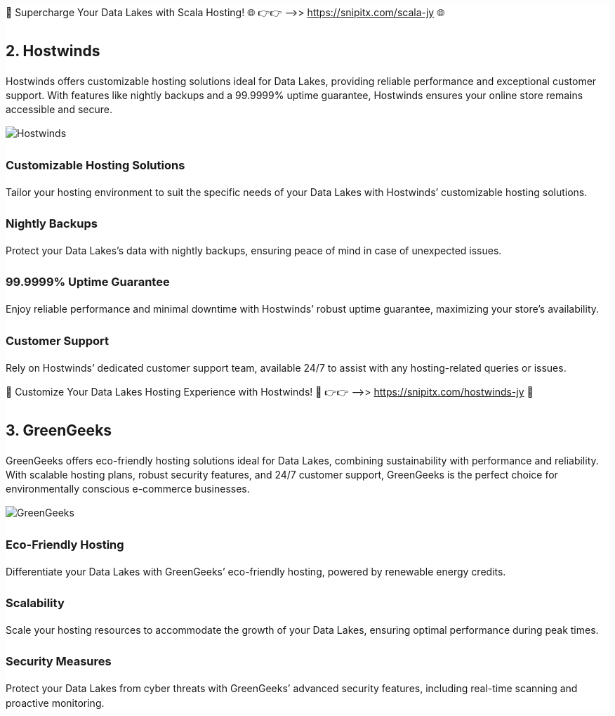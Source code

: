 🚀 Supercharge Your Data Lakes with Scala Hosting! 🌐
👉👉 -->> https://snipitx.com/scala-jy 🌐

## 2. Hostwinds

Hostwinds offers customizable hosting solutions ideal for Data Lakes, providing reliable performance and exceptional customer support. With features like nightly backups and a 99.9999% uptime guarantee, Hostwinds ensures your online store remains accessible and secure.

![Hostwinds](https://i.imgur.com/53aSNXx.jpeg "Hostwinds Hosting")

### Customizable Hosting Solutions
Tailor your hosting environment to suit the specific needs of your Data Lakes with Hostwinds’ customizable hosting solutions.

### Nightly Backups
Protect your Data Lakes’s data with nightly backups, ensuring peace of mind in case of unexpected issues.

### 99.9999% Uptime Guarantee
Enjoy reliable performance and minimal downtime with Hostwinds’ robust uptime guarantee, maximizing your store’s availability.

### Customer Support
Rely on Hostwinds’ dedicated customer support team, available 24/7 to assist with any hosting-related queries or issues.

🌟 Customize Your Data Lakes Hosting Experience with Hostwinds! 🚀
👉👉 -->> https://snipitx.com/hostwinds-jy 🚀


## 3. GreenGeeks

GreenGeeks offers eco-friendly hosting solutions ideal for Data Lakes, combining sustainability with performance and reliability. With scalable hosting plans, robust security features, and 24/7 customer support, GreenGeeks is the perfect choice for environmentally conscious e-commerce businesses.

![GreenGeeks](https://i.imgur.com/eEwuntu.jpg "GreenGeeks Hosting")

### Eco-Friendly Hosting
Differentiate your Data Lakes with GreenGeeks’ eco-friendly hosting, powered by renewable energy credits.

### Scalability
Scale your hosting resources to accommodate the growth of your Data Lakes, ensuring optimal performance during peak times.

### Security Measures
Protect your Data Lakes from cyber threats with GreenGeeks’ advanced security features, including real-time scanning and proactive monitoring.
